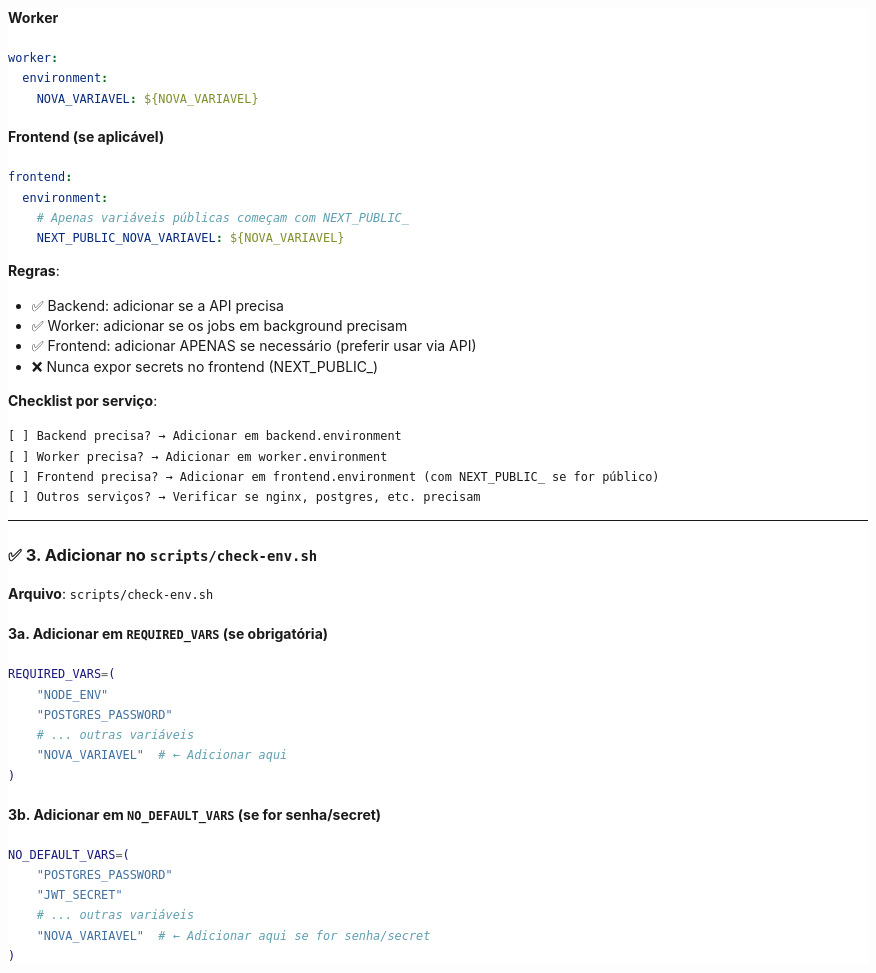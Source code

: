 #### Worker
```yaml
worker:
  environment:
    NOVA_VARIAVEL: ${NOVA_VARIAVEL}
```

#### Frontend (se aplicável)
```yaml
frontend:
  environment:
    # Apenas variáveis públicas começam com NEXT_PUBLIC_
    NEXT_PUBLIC_NOVA_VARIAVEL: ${NOVA_VARIAVEL}
```

**Regras**:
- ✅ Backend: adicionar se a API precisa
- ✅ Worker: adicionar se os jobs em background precisam
- ✅ Frontend: adicionar APENAS se necessário (preferir usar via API)
- ❌ Nunca expor secrets no frontend (NEXT_PUBLIC_)

**Checklist por serviço**:
```
[ ] Backend precisa? → Adicionar em backend.environment
[ ] Worker precisa? → Adicionar em worker.environment
[ ] Frontend precisa? → Adicionar em frontend.environment (com NEXT_PUBLIC_ se for público)
[ ] Outros serviços? → Verificar se nginx, postgres, etc. precisam
```

---

### ✅ 3. Adicionar no `scripts/check-env.sh`

**Arquivo**: `scripts/check-env.sh`

#### 3a. Adicionar em `REQUIRED_VARS` (se obrigatória)

```bash
REQUIRED_VARS=(
    "NODE_ENV"
    "POSTGRES_PASSWORD"
    # ... outras variáveis
    "NOVA_VARIAVEL"  # ← Adicionar aqui
)
```

#### 3b. Adicionar em `NO_DEFAULT_VARS` (se for senha/secret)

```bash
NO_DEFAULT_VARS=(
    "POSTGRES_PASSWORD"
    "JWT_SECRET"
    # ... outras variáveis
    "NOVA_VARIAVEL"  # ← Adicionar aqui se for senha/secret
)
```
